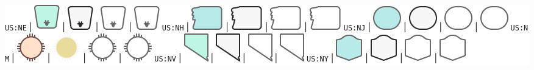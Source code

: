 `US:NE` |  ![US:NE](img/sprite/bubble-wrap-style/shields-usa/2x/US:NE-2char.png) | ![US:NE](img/sprite/walkabout-style/shields-usa/2x/US:NE-2char.png) | ![US:NE](img/sprite/refill-style/shields-usa/2x/US:NE-2char.png) | ![US:NE](img/sprite/refill-style/shields-usa/2x/US:NE-2char.png)
`US:NH` |  ![US:NH](img/sprite/bubble-wrap-style/shields-usa/2x/US:NH-2char.png) | ![US:NH](img/sprite/walkabout-style/shields-usa/2x/US:NH-2char.png) | ![US:NH](img/sprite/refill-style/shields-usa/2x/US:NH-2char.png) | ![US:NH](img/sprite/refill-style/shields-usa/2x/US:NH-2char.png)
`US:NJ` |  ![US:NJ](img/sprite/bubble-wrap-style/shields-usa/2x/US:NJ-2char.png) | ![US:NJ](img/sprite/walkabout-style/shields-usa/2x/US:NJ-2char.png) | ![US:NJ](img/sprite/refill-style/shields-usa/2x/US:NJ-2char.png) | ![US:NJ](img/sprite/refill-style/shields-usa/2x/US:NJ-2char.png)
`US:NM` |  ![US:NM](img/sprite/bubble-wrap-style/shields-usa/2x/US:NM-2char.png) | ![US:NM](img/sprite/walkabout-style/shields-usa/2x/US:NM-2char.png) | ![US:NM](img/sprite/refill-style/shields-usa/2x/US:NM-2char.png) | ![US:NM](img/sprite/refill-style/shields-usa/2x/US:NM-2char.png)
`US:NV` |  ![US:NV](img/sprite/bubble-wrap-style/shields-usa/2x/US:NV-2char.png) | ![US:NV](img/sprite/walkabout-style/shields-usa/2x/US:NV-2char.png) | ![US:NV](img/sprite/refill-style/shields-usa/2x/US:NV-2char.png) | ![US:NV](img/sprite/refill-style/shields-usa/2x/US:NV-2char.png)
`US:NY` |  ![US:NY](img/sprite/bubble-wrap-style/shields-usa/2x/US:NY-2char.png) | ![US:NY](img/sprite/walkabout-style/shields-usa/2x/US:NY-2char.png) | ![US:NY](img/sprite/refill-style/shields-usa/2x/US:NY-2char.png) | ![US:NY](img/sprite/refill-style/shields-usa/2x/US:NY-2char.png)